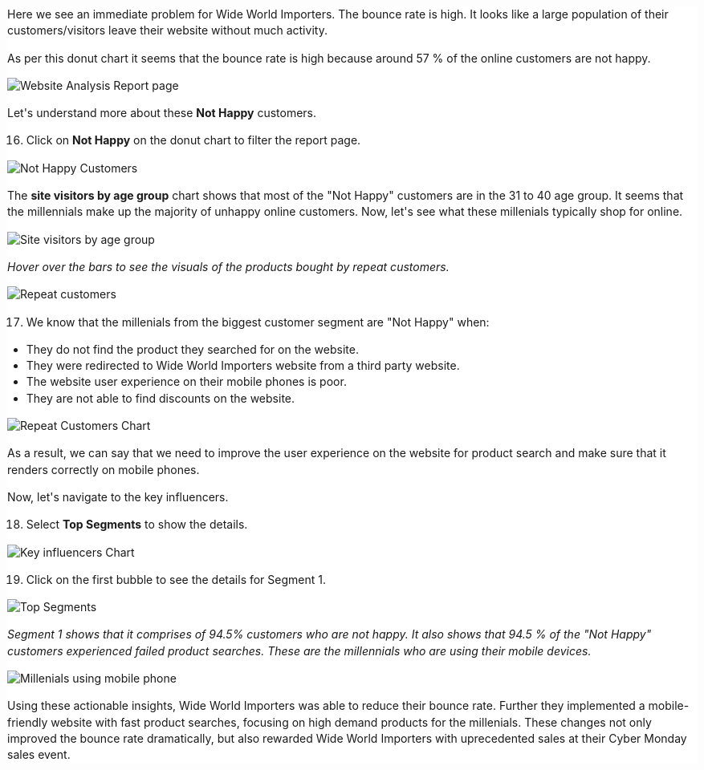 Here we see an immediate problem for Wide World Importers.
The bounce rate is high. It looks like a large population of their customers/visitors leave their website without much activity.

As per this donut chart it seems that the bounce rate is high because around 57 % of the online customers are not happy. 

![Website Analysis Report page](https://github.com/SD-14/Ignite-Demo/blob/main/media/images/image3242.png?raw=true)

Let's understand more about these **Not Happy** customers.  

16. Click on **Not Happy** on the donut chart to filter the report page.

![Not Happy Customers](https://github.com/SD-14/Ignite-Demo/blob/main/media/images/imageDonutChart.png?raw=true)
  
The **site visitors by age group** chart shows that most of the "Not Happy" customers are in the 31 to 40 age group. It seems that the millennials make up the majority of unhappy online customers. Now, let's see what these millenials typically shop for online.
 
![Site visitors by age group](https://github.com/SD-14/Ignite-Demo/blob/main/media/images/imageAgeGroup.png?raw=true)

*Hover over the bars to see the visuals of the products bought by repeat customers.*

![Repeat customers](https://github.com/SD-14/Ignite-Demo/blob/main/media/images/imageSurfingBoard.png?raw=true)

17.  We know that the millenials from the biggest customer segment are "Not Happy" when:

- They do not find the product they searched for on the website.
- They were redirected to Wide World Importers website from a third party website.
- The website user experience on their mobile phones is poor.
- They are not able to find discounts on the website.

![Repeat Customers Chart](https://github.com/SD-14/Ignite-Demo/blob/main/media/images/imageRepeatCustomersGraph.png?raw=true)

As a result, we can say that we need to improve the user experience on the website for product search and make sure that it renders correctly on mobile phones.
  
Now, let's navigate to the key influencers.

18. Select **Top Segments** to show the details.

![Key influencers Chart](https://github.com/SD-14/Ignite-Demo/blob/main/media/images/websiteAnalytics-keyInfluencers.png?raw=true)

19. Click on the first bubble to see the details for Segment 1.

![Top Segments](https://github.com/SD-14/Ignite-Demo/blob/main/media/images/image3248.png?raw=true)

*Segment 1 shows that it comprises of 94.5% customers who are not happy. It also shows that 94.5 % of the "Not Happy" customers experienced failed product searches. These are the millennials who are using their mobile devices.*


![Millenials using mobile phone](https://github.com/SD-14/Ignite-Demo/blob/main/media/images/imagePowerBI.png?raw=true)
 

Using these actionable insights, Wide World Importers was able to reduce their bounce rate. Further they implemented a mobile-friendly website with fast product searches, focusing on high demand products for the millenials. These changes not only improved the bounce rate dramatically, but also rewarded Wide World Importers with uprecedented sales at their Cyber Monday sales event. 
